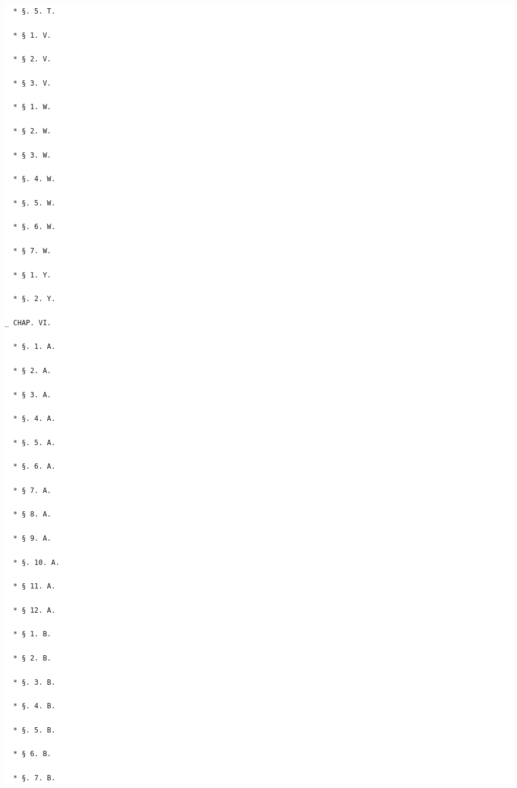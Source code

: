       * §. 5. T.

      * § 1. V.

      * § 2. V.

      * § 3. V.

      * § 1. W.

      * § 2. W.

      * § 3. W.

      * §. 4. W.

      * §. 5. W.

      * §. 6. W.

      * § 7. W.

      * § 1. Y.

      * §. 2. Y.

    _ CHAP. VI.

      * §. 1. A.

      * § 2. A.

      * § 3. A.

      * §. 4. A.

      * §. 5. A.

      * §. 6. A.

      * § 7. A.

      * § 8. A.

      * § 9. A.

      * §. 10. A.

      * § 11. A.

      * § 12. A.

      * § 1. B.

      * § 2. B.

      * §. 3. B.

      * §. 4. B.

      * §. 5. B.

      * § 6. B.

      * §. 7. B.
